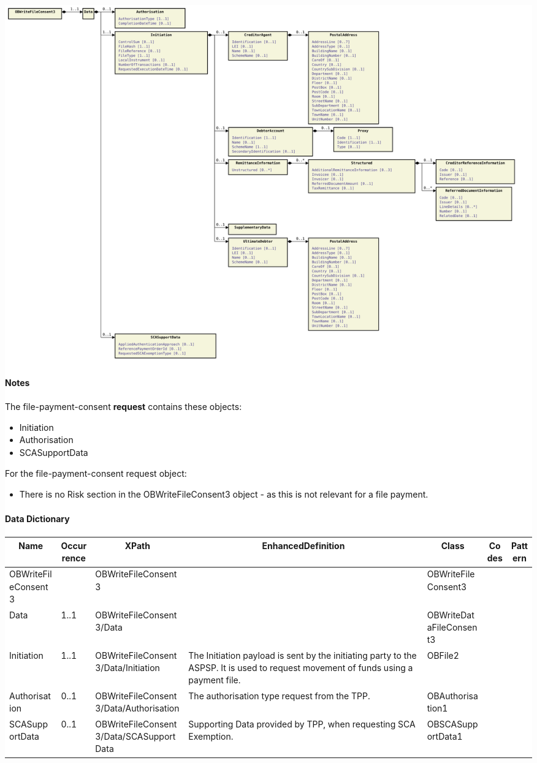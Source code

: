 ![OBWriteFileConsent3](./images/OBWriteFileConsent3.svg )

#### Notes 

The file-payment-consent **request** contains these objects:

* Initiation
* Authorisation
* SCASupportData

For the file-payment-consent request object:

* There is no Risk section in the OBWriteFileConsent3 object - as this is not relevant for a file payment.

#### Data Dictionary

| Name |Occurrence |XPath |EnhancedDefinition |Class |Codes |Pattern |
| --- |--- |--- |--- |--- |--- |--- |
| OBWriteFileConsent3 | |OBWriteFileConsent3 | |OBWriteFileConsent3 | | |
| Data |1..1 |OBWriteFileConsent3/Data | |OBWriteDataFileConsent3 | | |
| Initiation |1..1 |OBWriteFileConsent3/Data/Initiation |The Initiation payload is sent by the initiating party to the ASPSP. It is used to request movement of funds using a payment file. |OBFile2 | | |
| Authorisation |0..1 |OBWriteFileConsent3/Data/Authorisation |The authorisation type request from the TPP. |OBAuthorisation1 | | |
| SCASupportData |0..1 |OBWriteFileConsent3/Data/SCASupportData |Supporting Data provided by TPP, when requesting SCA Exemption. |OBSCASupportData1 | | |
